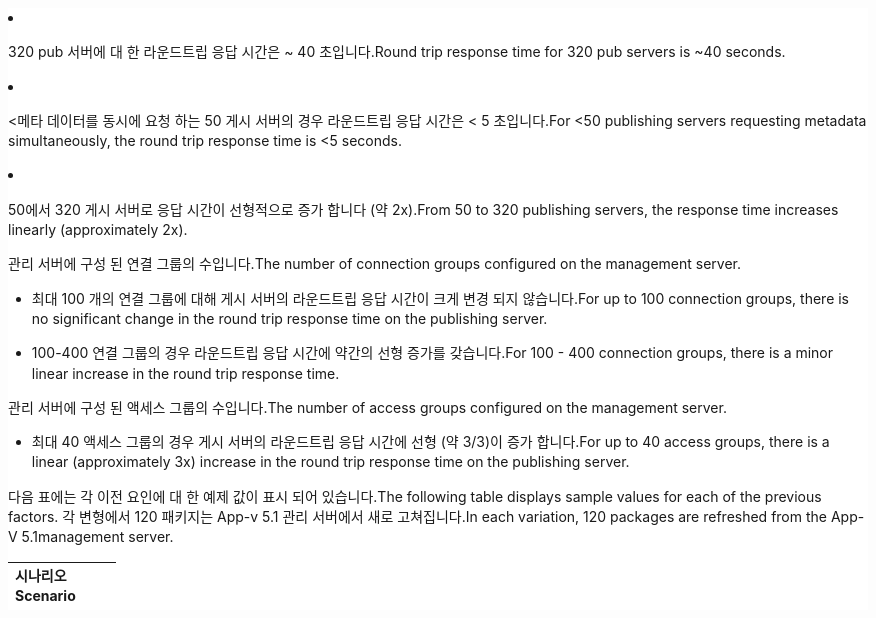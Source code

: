 <li><p><span data-ttu-id="64a9c-170">320 pub 서버에 대 한 라운드트립 응답 시간은 ~ 40 초입니다.</span><span class="sxs-lookup"><span data-stu-id="64a9c-170">Round trip response time for 320 pub servers is ~40 seconds.</span></span></p></li>
<li><p><span data-ttu-id="64a9c-171">&lt;메타 데이터를 동시에 요청 하는 50 게시 서버의 경우 라운드트립 응답 시간은 &lt; 5 초입니다.</span><span class="sxs-lookup"><span data-stu-id="64a9c-171">For &lt;50 publishing servers requesting metadata simultaneously, the round trip response time is &lt;5 seconds.</span></span></p></li>
<li><p><span data-ttu-id="64a9c-172">50에서 320 게시 서버로 응답 시간이 선형적으로 증가 합니다 (약 2x).</span><span class="sxs-lookup"><span data-stu-id="64a9c-172">From 50 to 320 publishing servers, the response time increases linearly (approximately 2x).</span></span></p></li>
</ul></td>
</tr>
<tr class="even">
<td align="left"><p><span data-ttu-id="64a9c-173">관리 서버에 구성 된 연결 그룹의 수입니다.</span><span class="sxs-lookup"><span data-stu-id="64a9c-173">The number of connection groups configured on the management server.</span></span></p>
<p></p></td>
<td align="left"><p></p>
<ul>
<li><p><span data-ttu-id="64a9c-174">최대 100 개의 연결 그룹에 대해 게시 서버의 라운드트립 응답 시간이 크게 변경 되지 않습니다.</span><span class="sxs-lookup"><span data-stu-id="64a9c-174">For up to 100 connection groups, there is no significant change in the round trip response time on the publishing server.</span></span></p></li>
<li><p><span data-ttu-id="64a9c-175">100-400 연결 그룹의 경우 라운드트립 응답 시간에 약간의 선형 증가를 갖습니다.</span><span class="sxs-lookup"><span data-stu-id="64a9c-175">For 100 - 400 connection groups, there is a minor linear increase in the round trip response time.</span></span></p></li>
</ul></td>
</tr>
<tr class="odd">
<td align="left"><p><span data-ttu-id="64a9c-176">관리 서버에 구성 된 액세스 그룹의 수입니다.</span><span class="sxs-lookup"><span data-stu-id="64a9c-176">The number of access groups configured on the management server.</span></span></p>
<p></p></td>
<td align="left"><p></p>
<ul>
<li><p><span data-ttu-id="64a9c-177">최대 40 액세스 그룹의 경우 게시 서버의 라운드트립 응답 시간에 선형 (약 3/3)이 증가 합니다.</span><span class="sxs-lookup"><span data-stu-id="64a9c-177">For up to 40 access groups, there is a linear (approximately 3x) increase in the round trip response time on the publishing server.</span></span></p></li>
</ul></td>
</tr>
</tbody>
</table>

 

<span data-ttu-id="64a9c-178">다음 표에는 각 이전 요인에 대 한 예제 값이 표시 되어 있습니다.</span><span class="sxs-lookup"><span data-stu-id="64a9c-178">The following table displays sample values for each of the previous factors.</span></span> <span data-ttu-id="64a9c-179">각 변형에서 120 패키지는 App-v 5.1 관리 서버에서 새로 고쳐집니다.</span><span class="sxs-lookup"><span data-stu-id="64a9c-179">In each variation, 120 packages are refreshed from the App-V 5.1management server.</span></span>

<table>
<colgroup>
<col width="12%" />
<col width="12%" />
<col width="12%" />
<col width="12%" />
<col width="12%" />
<col width="12%" />
<col width="12%" />
<col width="12%" />
</colgroup>
<thead>
<tr class="header">
<th align="left"><span data-ttu-id="64a9c-180">시나리오</span><span class="sxs-lookup"><span data-stu-id="64a9c-180">Scenario</span></span></th>